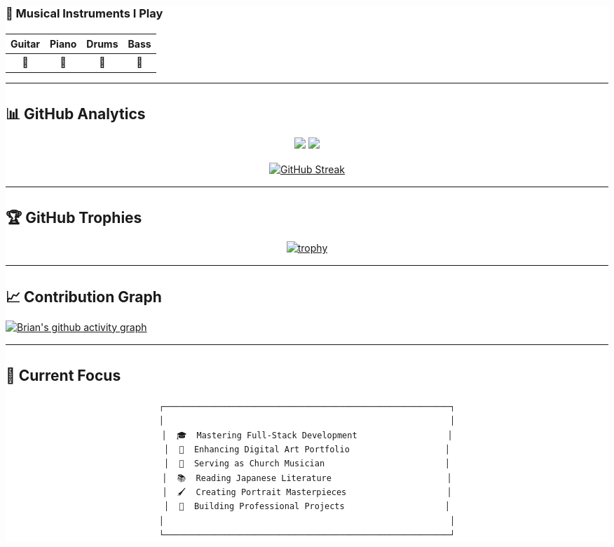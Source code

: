 ### 🎸 Musical Instruments I Play

| Guitar | Piano | Drums | Bass |
| :----: | :---: | :---: | :--: |
|   🎸   |  🎹   |  🥁   |  🎸  |

</div>

---

## 📊 GitHub Analytics

<div align="center">
  
  <img height="180em" src="https://github-readme-stats.vercel.app/api?username=inguitobrian&show_icons=true&theme=cobalt&include_all_commits=true&count_private=true&border_color=3b82f6"/>
  <img height="180em" src="https://github-readme-stats.vercel.app/api/top-langs/?username=inguitobrian&layout=compact&langs_count=8&theme=cobalt&border_color=3b82f6"/>

</div>

<div align="center">
  
  [![GitHub Streak](https://streak-stats.demolab.com/?user=inguitobrian&theme=cobalt&border=3b82f6)](https://git.io/streak-stats)

</div>

---

## 🏆 GitHub Trophies

<div align="center">
  
  [![trophy](https://github-profile-trophy.vercel.app/?username=inguitobrian&theme=cobalt&row=1&column=7&margin-w=15&margin-h=15)](https://github.com/ryo-ma/github-profile-trophy)

</div>

---

## 📈 Contribution Graph

[![Brian's github activity graph](https://github-readme-activity-graph.vercel.app/graph?username=inguitobrian&theme=react-dark&color=3b82f6&line=60a5fa&point=3b82f6&area=true&hide_border=true)](https://github.com/ashutosh00710/github-readme-activity-graph)

---

## 🎯 Current Focus

<div align="center">

```ascii
┌─────────────────────────────────────────────────────────┐
│                                                         │
│  🎓  Mastering Full-Stack Development                  │
│  🎨  Enhancing Digital Art Portfolio                   │
│  🎵  Serving as Church Musician                        │
│  📚  Reading Japanese Literature                       │
│  🖌️  Creating Portrait Masterpieces                    │
│  💼  Building Professional Projects                    │
│                                                         │
└─────────────────────────────────────────────────────────┘
```
